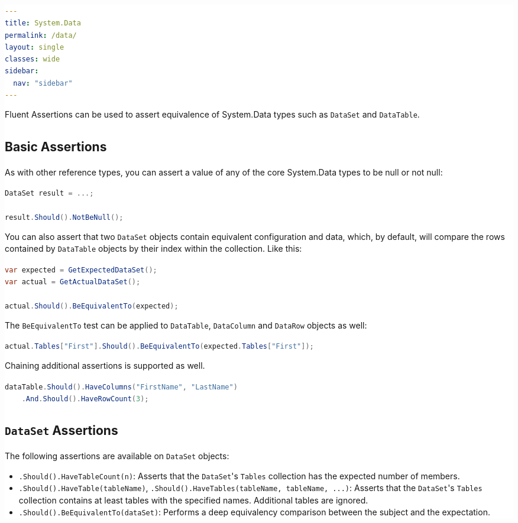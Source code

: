 ```yaml
---
title: System.Data
permalink: /data/
layout: single
classes: wide
sidebar:
  nav: "sidebar"
---
```


Fluent Assertions can be used to assert equivalence of System.Data types such as `DataSet` and `DataTable`.

## Basic Assertions

As with other reference types, you can assert a value of any of the core System.Data types to be null or not null:

```csharp
DataSet result = ...;

result.Should().NotBeNull();
```

You can also assert that two `DataSet` objects contain equivalent configuration and data, which, by default, will compare the rows contained by `DataTable` objects by their index within the collection.
Like this:

```csharp
var expected = GetExpectedDataSet();
var actual = GetActualDataSet();

actual.Should().BeEquivalentTo(expected);
```

The `BeEquivalentTo` test can be applied to `DataTable`, `DataColumn` and `DataRow` objects as well:

```csharp
actual.Tables["First"].Should().BeEquivalentTo(expected.Tables["First"]);
```

Chaining additional assertions is supported as well.

```csharp
dataTable.Should().HaveColumns("FirstName", "LastName")
    .And.Should().HaveRowCount(3);
```

## `DataSet` Assertions

The following assertions are available on `DataSet` objects:

* `.Should().HaveTableCount(n)`: Asserts that the `DataSet`'s `Tables` collection has the expected number of members.
* `.Should().HaveTable(tableName)`, `.Should().HaveTables(tableName, tableName, ...)`: Asserts that the `DataSet`'s `Tables` collection contains at least tables with the specified names. Additional tables are ignored.
* `.Should().BeEquivalentTo(dataSet)`: Performs a deep equivalency comparison between the subject and the expectation.
